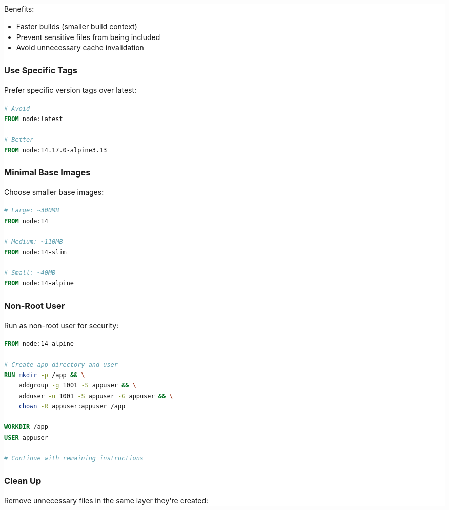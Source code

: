 Benefits:
- Faster builds (smaller build context)
- Prevent sensitive files from being included
- Avoid unnecessary cache invalidation

### Use Specific Tags

Prefer specific version tags over latest:

```dockerfile
# Avoid
FROM node:latest

# Better
FROM node:14.17.0-alpine3.13
```

### Minimal Base Images

Choose smaller base images:

```dockerfile
# Large: ~300MB
FROM node:14

# Medium: ~110MB
FROM node:14-slim

# Small: ~40MB
FROM node:14-alpine
```

### Non-Root User

Run as non-root user for security:

```dockerfile
FROM node:14-alpine

# Create app directory and user
RUN mkdir -p /app && \
    addgroup -g 1001 -S appuser && \
    adduser -u 1001 -S appuser -G appuser && \
    chown -R appuser:appuser /app

WORKDIR /app
USER appuser

# Continue with remaining instructions
```

### Clean Up

Remove unnecessary files in the same layer they're created:
